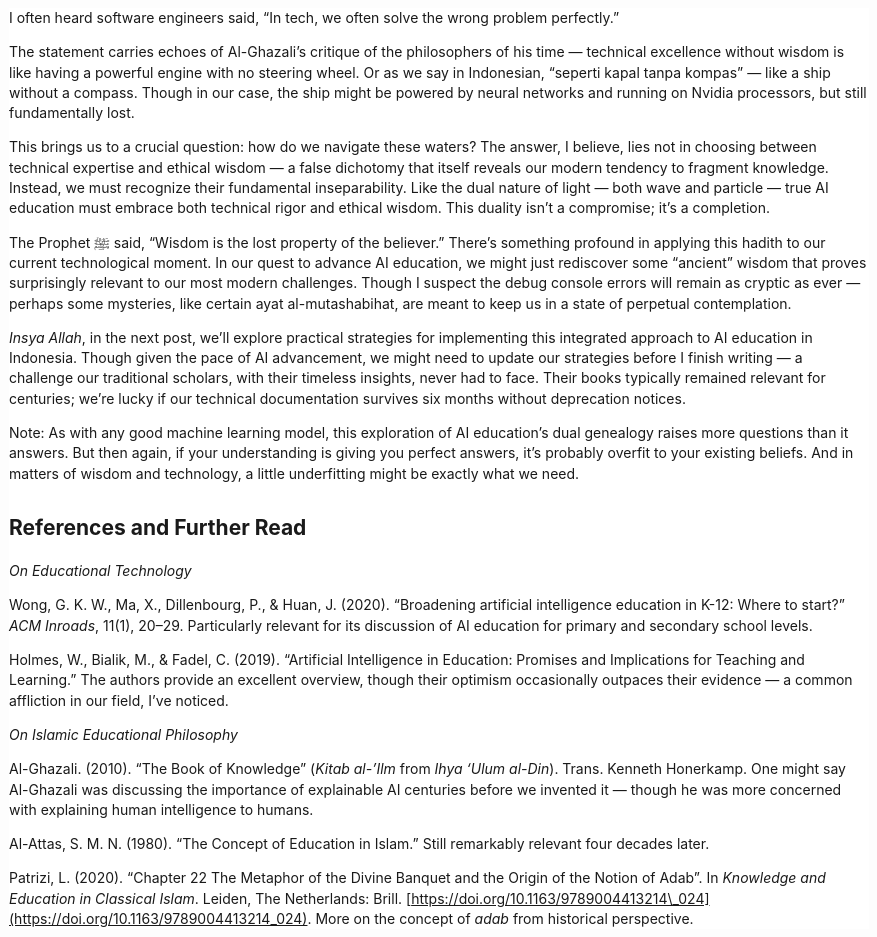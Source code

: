 I often heard software engineers said, “In tech, we often solve the wrong problem perfectly.”

The statement carries echoes of Al-Ghazali’s critique of the philosophers of his time — technical excellence without wisdom is like having a powerful engine with no steering wheel. Or as we say in Indonesian, “seperti kapal tanpa kompas” — like a ship without a compass. Though in our case, the ship might be powered by neural networks and running on Nvidia processors, but still fundamentally lost.

This brings us to a crucial question: how do we navigate these waters? The answer, I believe, lies not in choosing between technical expertise and ethical wisdom — a false dichotomy that itself reveals our modern tendency to fragment knowledge. Instead, we must recognize their fundamental inseparability. Like the dual nature of light — both wave and particle — true AI education must embrace both technical rigor and ethical wisdom. This duality isn’t a compromise; it’s a completion.

The Prophet ﷺ said, “Wisdom is the lost property of the believer.” There’s something profound in applying this hadith to our current technological moment. In our quest to advance AI education, we might just rediscover some “ancient” wisdom that proves surprisingly relevant to our most modern challenges. Though I suspect the debug console errors will remain as cryptic as ever — perhaps some mysteries, like certain ayat al-mutashabihat, are meant to keep us in a state of perpetual contemplation.

*Insya Allah*, in the next post, we’ll explore practical strategies for implementing this integrated approach to AI education in Indonesia. Though given the pace of AI advancement, we might need to update our strategies before I finish writing — a challenge our traditional scholars, with their timeless insights, never had to face. Their books typically remained relevant for centuries; we’re lucky if our technical documentation survives six months without deprecation notices.

Note: As with any good machine learning model, this exploration of AI education’s dual genealogy raises more questions than it answers. But then again, if your understanding is giving you perfect answers, it’s probably overfit to your existing beliefs. And in matters of wisdom and technology, a little underfitting might be exactly what we need.

## References and Further Read

*On Educational Technology*

Wong, G. K. W., Ma, X., Dillenbourg, P., & Huan, J. (2020). “Broadening artificial intelligence education in K-12: Where to start?” *ACM Inroads*, 11(1), 20–29. Particularly relevant for its discussion of AI education for primary and secondary school levels.

Holmes, W., Bialik, M., & Fadel, C. (2019). “Artificial Intelligence in Education: Promises and Implications for Teaching and Learning.” The authors provide an excellent overview, though their optimism occasionally outpaces their evidence — a common affliction in our field, I’ve noticed.

*On Islamic Educational Philosophy*

Al-Ghazali. (2010). “The Book of Knowledge” (*Kitab al-’Ilm* from *Ihya ‘Ulum al-Din*). Trans. Kenneth Honerkamp. One might say Al-Ghazali was discussing the importance of explainable AI centuries before we invented it — though he was more concerned with explaining human intelligence to humans.

Al-Attas, S. M. N. (1980). “The Concept of Education in Islam.” Still remarkably relevant four decades later.

Patrizi, L. (2020). “Chapter 22 The Metaphor of the Divine Banquet and the Origin of the Notion of Adab”. In *Knowledge and Education in Classical Islam*. Leiden, The Netherlands: Brill. [https://doi.org/10.1163/9789004413214\_024](https://doi.org/10.1163/9789004413214_024). More on the concept of *adab* from historical perspective.
